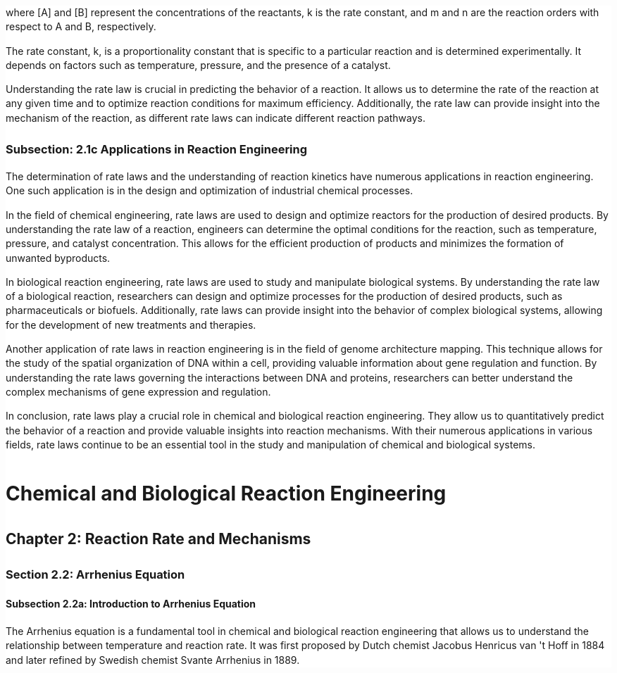 where [A] and [B] represent the concentrations of the reactants, k is the rate constant, and m and n are the reaction orders with respect to A and B, respectively.

The rate constant, k, is a proportionality constant that is specific to a particular reaction and is determined experimentally. It depends on factors such as temperature, pressure, and the presence of a catalyst.

Understanding the rate law is crucial in predicting the behavior of a reaction. It allows us to determine the rate of the reaction at any given time and to optimize reaction conditions for maximum efficiency. Additionally, the rate law can provide insight into the mechanism of the reaction, as different rate laws can indicate different reaction pathways.

### Subsection: 2.1c Applications in Reaction Engineering

The determination of rate laws and the understanding of reaction kinetics have numerous applications in reaction engineering. One such application is in the design and optimization of industrial chemical processes.

In the field of chemical engineering, rate laws are used to design and optimize reactors for the production of desired products. By understanding the rate law of a reaction, engineers can determine the optimal conditions for the reaction, such as temperature, pressure, and catalyst concentration. This allows for the efficient production of products and minimizes the formation of unwanted byproducts.

In biological reaction engineering, rate laws are used to study and manipulate biological systems. By understanding the rate law of a biological reaction, researchers can design and optimize processes for the production of desired products, such as pharmaceuticals or biofuels. Additionally, rate laws can provide insight into the behavior of complex biological systems, allowing for the development of new treatments and therapies.

Another application of rate laws in reaction engineering is in the field of genome architecture mapping. This technique allows for the study of the spatial organization of DNA within a cell, providing valuable information about gene regulation and function. By understanding the rate laws governing the interactions between DNA and proteins, researchers can better understand the complex mechanisms of gene expression and regulation.

In conclusion, rate laws play a crucial role in chemical and biological reaction engineering. They allow us to quantitatively predict the behavior of a reaction and provide valuable insights into reaction mechanisms. With their numerous applications in various fields, rate laws continue to be an essential tool in the study and manipulation of chemical and biological systems.


# Chemical and Biological Reaction Engineering

## Chapter 2: Reaction Rate and Mechanisms

### Section 2.2: Arrhenius Equation

#### Subsection 2.2a: Introduction to Arrhenius Equation

The Arrhenius equation is a fundamental tool in chemical and biological reaction engineering that allows us to understand the relationship between temperature and reaction rate. It was first proposed by Dutch chemist Jacobus Henricus van 't Hoff in 1884 and later refined by Swedish chemist Svante Arrhenius in 1889.
